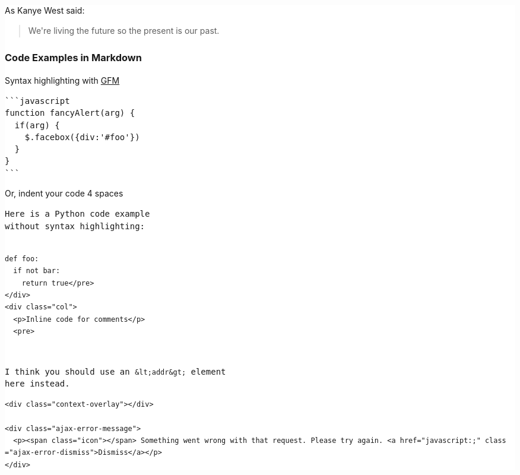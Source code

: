 As Kanye West said:
> We're living the future so
> the present is our past.
</pre>
    </div>
  </div>
  <div class="rule"></div>

  <h3>Code Examples in Markdown</h3>
  <div class="col">
      <p>Syntax highlighting with <a href="http://github.github.com/github-flavored-markdown/" title="GitHub Flavored Markdown" target="_blank">GFM</a></p>
      <pre>
```javascript
function fancyAlert(arg) {
  if(arg) {
    $.facebox({div:'#foo'})
  }
}
```</pre>
    </div>
    <div class="col">
      <p>Or, indent your code 4 spaces</p>
      <pre>
Here is a Python code example
without syntax highlighting:

    def foo:
      if not bar:
        return true</pre>
    </div>
    <div class="col">
      <p>Inline code for comments</p>
      <pre>
I think you should use an
`&lt;addr&gt;` element here instead.</pre>
    </div>
  </div>

  </div>
</div>

    <div class="context-overlay"></div>

    <div class="ajax-error-message">
      <p><span class="icon"></span> Something went wrong with that request. Please try again. <a href="javascript:;" class="ajax-error-dismiss">Dismiss</a></p>
    </div>

    
    
    
  </body>
</html>

